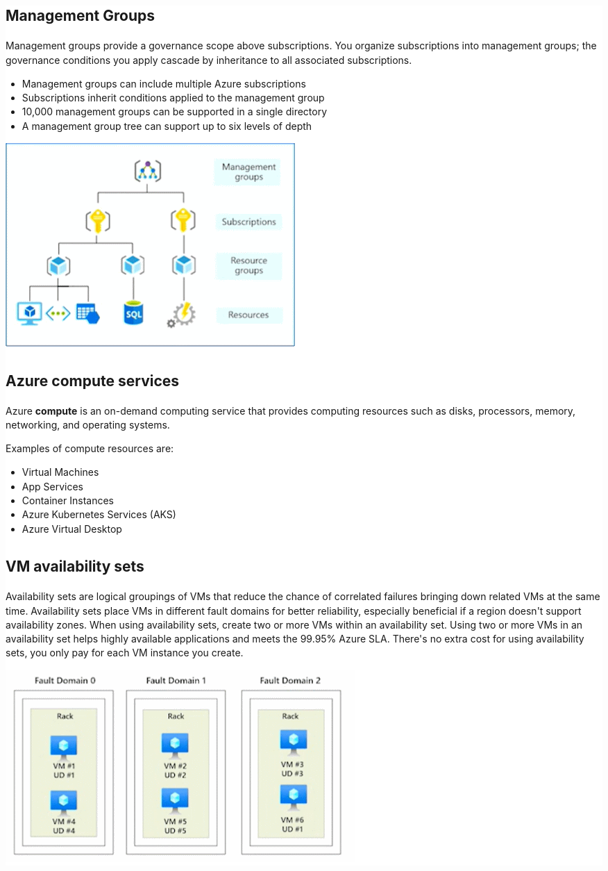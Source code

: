 ## Management Groups
Management groups provide a governance scope above subscriptions. You organize subscriptions into management groups; the governance conditions you apply cascade by inheritance to all associated subscriptions.

- Management groups can include multiple Azure subscriptions
- Subscriptions inherit conditions applied to the management group
- 10,000 management groups can be supported in a single directory
- A management group tree can support up to six levels of depth

![Management Groups](../assets/az900/management-groups.png "Management Groups")

## Azure compute services
Azure **compute** is an on-demand computing service that provides computing resources such as disks, processors, memory, networking, and operating systems.

Examples of compute resources are:
- Virtual Machines
- App Services
- Container Instances
- Azure Kubernetes Services (AKS)
- Azure Virtual Desktop

## VM availability sets
Availability sets are logical groupings of VMs that reduce the chance of correlated failures bringing down related VMs at the same time. Availability sets place VMs in different fault domains for better reliability, especially beneficial if a region doesn't support availability zones. When using availability sets, create two or more VMs within an availability set. Using two or more VMs in an availability set helps highly available applications and meets the 99.95% Azure SLA. There's no extra cost for using availability sets, you only pay for each VM instance you create.

![VM availability sets](../assets/az900/vm-availability-sets.png "VM availability sets")
